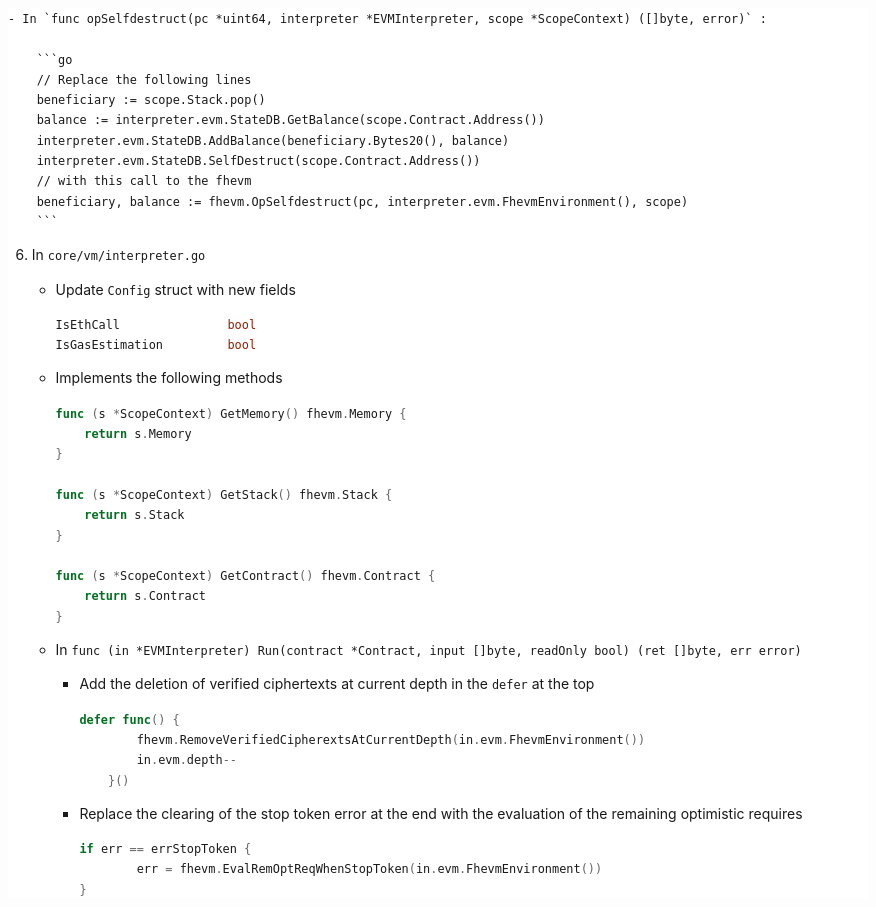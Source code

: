     - In `func opSelfdestruct(pc *uint64, interpreter *EVMInterpreter, scope *ScopeContext) ([]byte, error)` :
    
        ```go
        // Replace the following lines
        beneficiary := scope.Stack.pop()
        balance := interpreter.evm.StateDB.GetBalance(scope.Contract.Address())
        interpreter.evm.StateDB.AddBalance(beneficiary.Bytes20(), balance)
        interpreter.evm.StateDB.SelfDestruct(scope.Contract.Address())
        // with this call to the fhevm
        beneficiary, balance := fhevm.OpSelfdestruct(pc, interpreter.evm.FhevmEnvironment(), scope)
        ```
    
6. In `core/vm/interpreter.go`
    - Update `Config` struct with new fields
    
        ```go
        IsEthCall               bool
        IsGasEstimation         bool
        ```
    
    - Implements the following methods
    
        ```go
        func (s *ScopeContext) GetMemory() fhevm.Memory {
            return s.Memory
        }
        
        func (s *ScopeContext) GetStack() fhevm.Stack {
            return s.Stack
        }
        
        func (s *ScopeContext) GetContract() fhevm.Contract {
            return s.Contract
        }
        ```
    
    - In `func (in *EVMInterpreter) Run(contract *Contract, input []byte, readOnly bool) (ret []byte, err error)`
        - Add the deletion of verified ciphertexts at current depth in the `defer` at the top
        
            ```go
            defer func() {
                    fhevm.RemoveVerifiedCipherextsAtCurrentDepth(in.evm.FhevmEnvironment())
                    in.evm.depth--
                }()
            ```
        
        - Replace the clearing of the stop token error at the end with the evaluation of the remaining optimistic requires
        
            ```go
            if err == errStopToken {
                    err = fhevm.EvalRemOptReqWhenStopToken(in.evm.FhevmEnvironment())
            }
            ```
        
